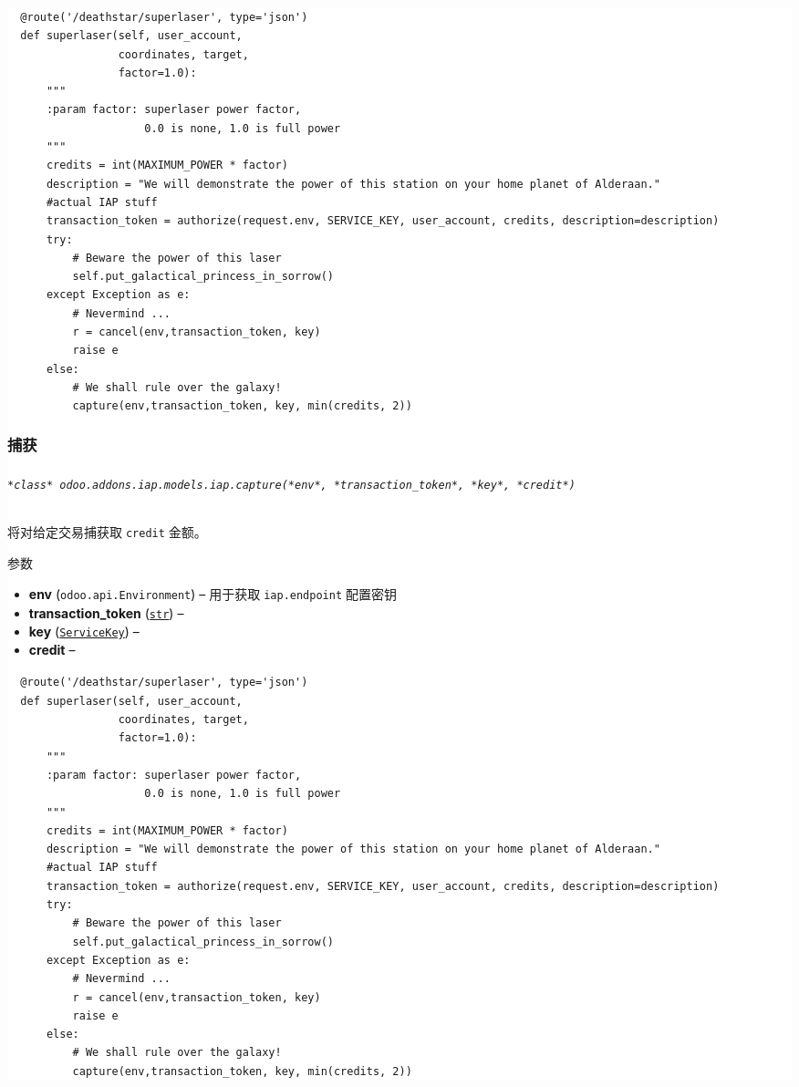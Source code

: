 ```
  @route('/deathstar/superlaser', type='json')
  def superlaser(self, user_account,
                 coordinates, target,
                 factor=1.0):
      """
      :param factor: superlaser power factor,
                     0.0 is none, 1.0 is full power
      """
      credits = int(MAXIMUM_POWER * factor)
      description = "We will demonstrate the power of this station on your home planet of Alderaan."
      #actual IAP stuff
      transaction_token = authorize(request.env, SERVICE_KEY, user_account, credits, description=description)
      try:
          # Beware the power of this laser
          self.put_galactical_princess_in_sorrow()
      except Exception as e:
          # Nevermind ...
          r = cancel(env,transaction_token, key)
          raise e
      else:
          # We shall rule over the galaxy!
          capture(env,transaction_token, key, min(credits, 2))
```

### 捕获

###### `*class* odoo.addons.iap.models.iap.capture(*env*, *transaction_token*, *key*, *credit*)`

将对给定交易捕获取 `credit` 金额。

参数

- **env** (`odoo.api.Environment`) – 用于获取 `iap.endpoint` 配置密钥
- **transaction_token** ([`str`](https://docs.python.org/3/library/stdtypes.html#str)) –
- **key** ([`ServiceKey`](https://alanhou.org/odoo-13-in-app-purchase/#ServiceKey)) –
- **credit** –

```
  @route('/deathstar/superlaser', type='json')
  def superlaser(self, user_account,
                 coordinates, target,
                 factor=1.0):
      """
      :param factor: superlaser power factor,
                     0.0 is none, 1.0 is full power
      """
      credits = int(MAXIMUM_POWER * factor)
      description = "We will demonstrate the power of this station on your home planet of Alderaan."
      #actual IAP stuff
      transaction_token = authorize(request.env, SERVICE_KEY, user_account, credits, description=description)
      try:
          # Beware the power of this laser
          self.put_galactical_princess_in_sorrow()
      except Exception as e:
          # Nevermind ...
          r = cancel(env,transaction_token, key)
          raise e
      else:
          # We shall rule over the galaxy!
          capture(env,transaction_token, key, min(credits, 2))
```